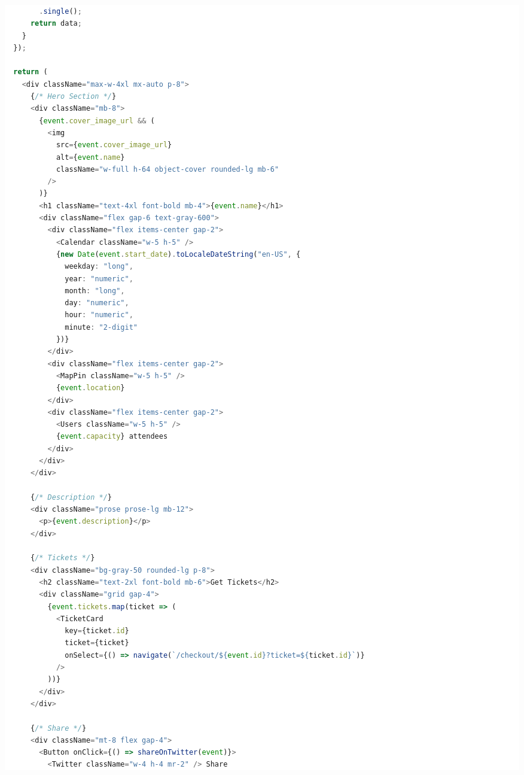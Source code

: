 ```typescript
        .single();
      return data;
    }
  });

  return (
    <div className="max-w-4xl mx-auto p-8">
      {/* Hero Section */}
      <div className="mb-8">
        {event.cover_image_url && (
          <img
            src={event.cover_image_url}
            alt={event.name}
            className="w-full h-64 object-cover rounded-lg mb-6"
          />
        )}
        <h1 className="text-4xl font-bold mb-4">{event.name}</h1>
        <div className="flex gap-6 text-gray-600">
          <div className="flex items-center gap-2">
            <Calendar className="w-5 h-5" />
            {new Date(event.start_date).toLocaleDateString("en-US", {
              weekday: "long",
              year: "numeric",
              month: "long",
              day: "numeric",
              hour: "numeric",
              minute: "2-digit"
            })}
          </div>
          <div className="flex items-center gap-2">
            <MapPin className="w-5 h-5" />
            {event.location}
          </div>
          <div className="flex items-center gap-2">
            <Users className="w-5 h-5" />
            {event.capacity} attendees
          </div>
        </div>
      </div>

      {/* Description */}
      <div className="prose prose-lg mb-12">
        <p>{event.description}</p>
      </div>

      {/* Tickets */}
      <div className="bg-gray-50 rounded-lg p-8">
        <h2 className="text-2xl font-bold mb-6">Get Tickets</h2>
        <div className="grid gap-4">
          {event.tickets.map(ticket => (
            <TicketCard
              key={ticket.id}
              ticket={ticket}
              onSelect={() => navigate(`/checkout/${event.id}?ticket=${ticket.id}`)}
            />
          ))}
        </div>
      </div>

      {/* Share */}
      <div className="mt-8 flex gap-4">
        <Button onClick={() => shareOnTwitter(event)}>
          <Twitter className="w-4 h-4 mr-2" /> Share
```